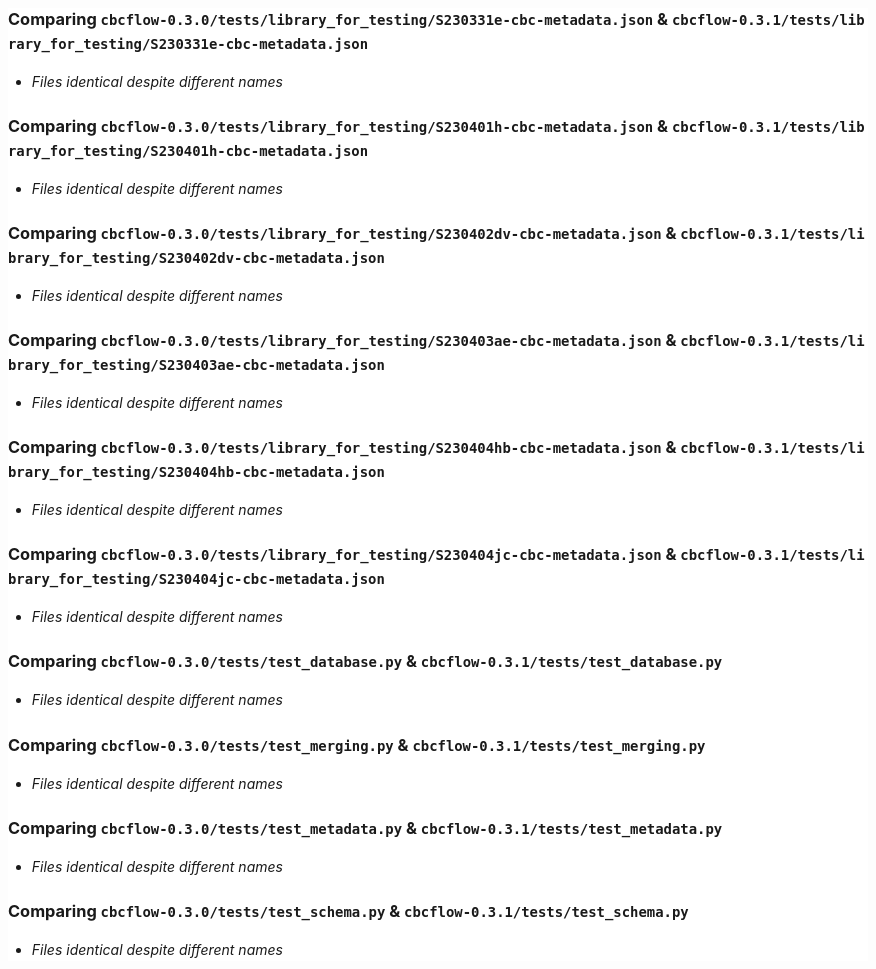 ### Comparing `cbcflow-0.3.0/tests/library_for_testing/S230331e-cbc-metadata.json` & `cbcflow-0.3.1/tests/library_for_testing/S230331e-cbc-metadata.json`

 * *Files identical despite different names*

### Comparing `cbcflow-0.3.0/tests/library_for_testing/S230401h-cbc-metadata.json` & `cbcflow-0.3.1/tests/library_for_testing/S230401h-cbc-metadata.json`

 * *Files identical despite different names*

### Comparing `cbcflow-0.3.0/tests/library_for_testing/S230402dv-cbc-metadata.json` & `cbcflow-0.3.1/tests/library_for_testing/S230402dv-cbc-metadata.json`

 * *Files identical despite different names*

### Comparing `cbcflow-0.3.0/tests/library_for_testing/S230403ae-cbc-metadata.json` & `cbcflow-0.3.1/tests/library_for_testing/S230403ae-cbc-metadata.json`

 * *Files identical despite different names*

### Comparing `cbcflow-0.3.0/tests/library_for_testing/S230404hb-cbc-metadata.json` & `cbcflow-0.3.1/tests/library_for_testing/S230404hb-cbc-metadata.json`

 * *Files identical despite different names*

### Comparing `cbcflow-0.3.0/tests/library_for_testing/S230404jc-cbc-metadata.json` & `cbcflow-0.3.1/tests/library_for_testing/S230404jc-cbc-metadata.json`

 * *Files identical despite different names*

### Comparing `cbcflow-0.3.0/tests/test_database.py` & `cbcflow-0.3.1/tests/test_database.py`

 * *Files identical despite different names*

### Comparing `cbcflow-0.3.0/tests/test_merging.py` & `cbcflow-0.3.1/tests/test_merging.py`

 * *Files identical despite different names*

### Comparing `cbcflow-0.3.0/tests/test_metadata.py` & `cbcflow-0.3.1/tests/test_metadata.py`

 * *Files identical despite different names*

### Comparing `cbcflow-0.3.0/tests/test_schema.py` & `cbcflow-0.3.1/tests/test_schema.py`

 * *Files identical despite different names*

